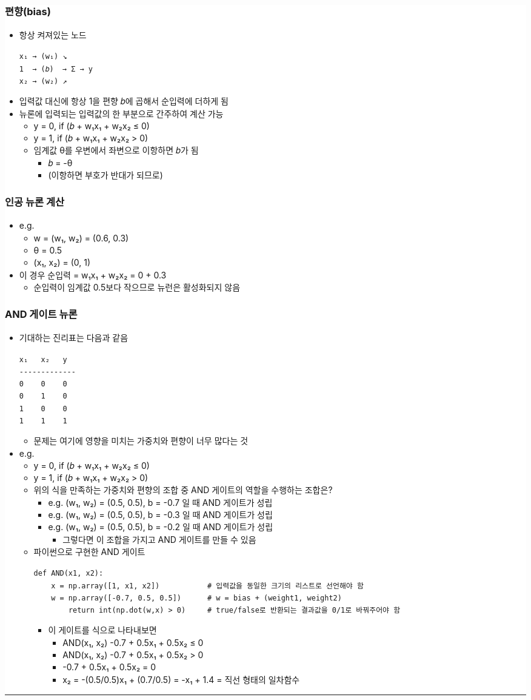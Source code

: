 ### 편향(bias)
- 항상 켜져있는 노드
    ```
    x₁ → (w₁) ↘
    1  → (𝑏)  → Σ → y
    x₂ → (w₂) ↗
    ```
- 입력값 대신에 항상 1을 편향 𝑏에 곱해서 순입력에 더하게 됨
- 뉴론에 입력되는 입력값의 한 부분으로 간주하여 계산 가능
    - y = 0, if (𝑏 + w₁x₁ + w₂x₂ ≤ 0)
    - y = 1, if (𝑏 + w₁x₁ + w₂x₂ > 0)
    - 임계값 θ를 우변에서 좌변으로 이항하면 𝑏가 됨
        - 𝑏 = -θ
        - (이항하면 부호가 반대가 되므로)

### 인공 뉴론 계산
- e.g. 
    - w = (w₁, w₂) = (0.6, 0.3)
    - θ = 0.5
    - (x₁, x₂) = (0, 1)
- 이 경우 순입력 = w₁x₁ + w₂x₂ = 0 + 0.3
    - 순입력이 임계값 0.5보다 작으므로 뉴런은 활성화되지 않음

### AND 게이트 뉴론
- 기대하는 진리표는 다음과 같음
    ```
    x₁   x₂   y
    -------------
    0    0    0
    0    1    0
    1    0    0
    1    1    1
    ```
    - 문제는 여기에 영향을 미치는 가중치와 편향이 너무 많다는 것
- e.g.
    - y = 0, if (𝑏 + w₁x₁ + w₂x₂ ≤ 0)
    - y = 1, if (𝑏 + w₁x₁ + w₂x₂ > 0)
    - 위의 식을 만족하는 가중치와 편향의 조합 중 AND 게이트의 역할을 수행하는 조합은?
        - e.g. (w₁, w₂) = (0.5, 0.5), b = -0.7 일 때 AND 게이트가 성립
        - e.g. (w₁, w₂) = (0.5, 0.5), b = -0.3 일 때 AND 게이트가 성립
        - e.g. (w₁, w₂) = (0.5, 0.5), b = -0.2 일 때 AND 게이트가 성립
            - 그렇다면 이 조합을 가지고 AND 게이트를 만들 수 있음
    - 파이썬으로 구현한 AND 게이트
        ```
        def AND(x1, x2):
            x = np.array([1, x1, x2])           # 입력값을 동일한 크기의 리스트로 선언해야 함
            w = np.array([-0.7, 0.5, 0.5])      # w = bias + (weight1, weight2)
                return int(np.dot(w,x) > 0)     # true/false로 반환되는 결과값을 0/1로 바꿔주어야 함
        ```
        - 이 게이트를 식으로 나타내보면 
            - AND(x₁, x₂)   -0.7 + 0.5x₁ + 0.5x₂ ≤ 0
            - AND(x₁, x₂)   -0.7 + 0.5x₁ + 0.5x₂ > 0
            - -0.7 + 0.5x₁ + 0.5x₂ = 0
            - x₂ = -(0.5/0.5)x₁ + (0.7/0.5) = -x₁ + 1.4 = 직선 형태의 일차함수 

---